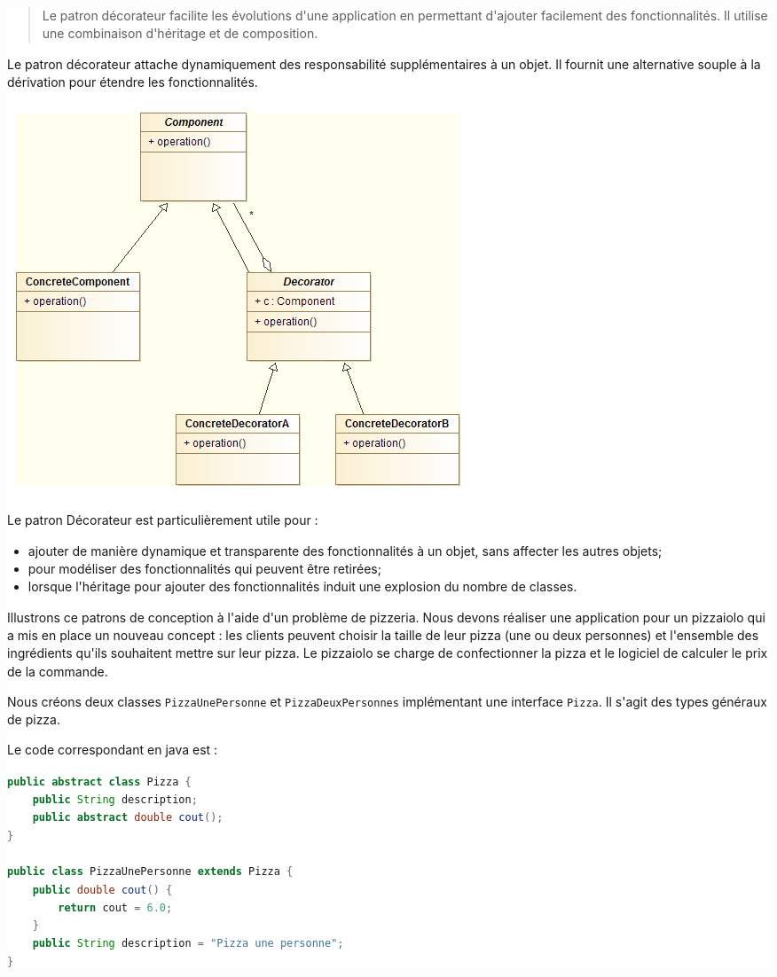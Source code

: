 > Le patron décorateur facilite les évolutions d'une application en permettant d'ajouter facilement des fonctionnalités. Il utilise une combinaison d'héritage et de composition.

Le patron décorateur attache dynamiquement des responsabilité supplémentaires à un objet. Il fournit une alternative souple à la dérivation pour étendre les fonctionnalités.

![Design pattern decorator](img/design_pattern/design_pattern_decorator.png)

Le patron Décorateur est particulièrement utile pour :

* ajouter de manière dynamique et transparente des fonctionnalités à un objet, sans affecter les autres objets;
* pour modéliser des fonctionnalités qui peuvent être retirées;
* lorsque l'héritage pour ajouter des fonctionnalités induit une explosion du nombre de classes.


Illustrons ce patrons de conception à l'aide d'un problème de pizzeria. Nous devons réaliser une application pour un pizzaiolo qui a mis en place un nouveau concept : les clients peuvent choisir la taille de leur pizza (une ou deux personnes) et l'ensemble des ingrédients qu'ils souhaitent mettre sur leur pizza. Le pizzaiolo se charge de confectionner la pizza et le logiciel de calculer le prix de la commande.

Nous créons deux classes `PizzaUnePersonne` et `PizzaDeuxPersonnes` implémentant une interface `Pizza`. Il s'agit des types généraux de pizza.

Le code correspondant en java est :

``` java
public abstract class Pizza {
    public String description;
    public abstract double cout();
}

public class PizzaUnePersonne extends Pizza {
	public double cout() { 
        return cout = 6.0;
    }
    public String description = "Pizza une personne";
}
```
